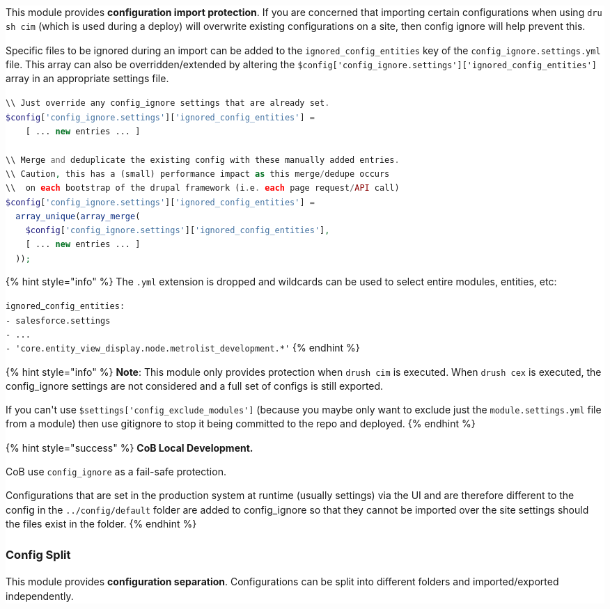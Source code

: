 This module provides **configuration import protection**. If you are concerned that importing certain configurations when using `drush cim` (which is used during a deploy) will overwrite existing configurations on a site, then config ignore will help prevent this.

Specific files to be ignored during an import can be added to the `ignored_config_entities` key of the `config_ignore.settings.yml` file.  This array can also be overridden/extended by altering the `$config['config_ignore.settings']['ignored_config_entities']` array in an appropriate settings file.&#x20;

```php
\\ Just override any config_ignore settings that are already set.
$config['config_ignore.settings']['ignored_config_entities'] =
    [ ... new entries ... ]  

\\ Merge and deduplicate the existing config with these manually added entries.
\\ Caution, this has a (small) performance impact as this merge/dedupe occurs
\\  on each bootstrap of the drupal framework (i.e. each page request/API call)
$config['config_ignore.settings']['ignored_config_entities'] =   
  array_unique(array_merge(    
    $config['config_ignore.settings']['ignored_config_entities'],    
    [ ... new entries ... ]  
  ));
```

{% hint style="info" %}
The `.yml` extension is dropped and wildcards can be used to select entire modules, entities, etc:

`ignored`\_`config_entities:`\
&#x20; `- salesforce.settings`\
&#x20; `- ...`\
&#x20; `- 'core.entity_view_display.node.metrolist_development.*'`
{% endhint %}

{% hint style="info" %}
**Note**: This module only provides protection when `drush cim` is executed.  When `drush cex` is executed, the config\_ignore settings are not considered and a full set of configs is still exported.

If you can't use `$settings['config_exclude_modules']` (because you maybe only want to exclude just the `module.settings.yml` file from a module) then use gitignore to stop it being committed to the repo and deployed.
{% endhint %}

{% hint style="success" %}
**CoB Local Development.**

CoB use `config_ignore` as a fail-safe protection.

Configurations that are set in the production system at runtime (usually settings) via the UI and are therefore different to the config in the `../config/default` folder are added to config\_ignore so that they cannot be imported over the site settings should the files exist in the folder.&#x20;
{% endhint %}

### Config Split

This module provides **configuration separation**. Configurations can be split into different folders and imported/exported independently.
